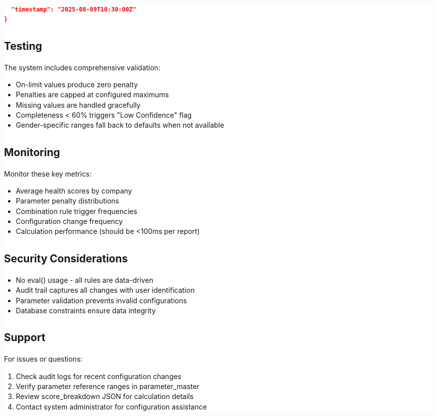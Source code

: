 ```json
  "timestamp": "2025-08-09T10:30:00Z"
}
```

## Testing

The system includes comprehensive validation:
- On-limit values produce zero penalty
- Penalties are capped at configured maximums
- Missing values are handled gracefully
- Completeness < 60% triggers "Low Confidence" flag
- Gender-specific ranges fall back to defaults when not available

## Monitoring

Monitor these key metrics:
- Average health scores by company
- Parameter penalty distributions
- Combination rule trigger frequencies
- Configuration change frequency
- Calculation performance (should be <100ms per report)

## Security Considerations

- No eval() usage - all rules are data-driven
- Audit trail captures all changes with user identification
- Parameter validation prevents invalid configurations
- Database constraints ensure data integrity

## Support

For issues or questions:
1. Check audit logs for recent configuration changes
2. Verify parameter reference ranges in parameter_master
3. Review score_breakdown JSON for calculation details
4. Contact system administrator for configuration assistance